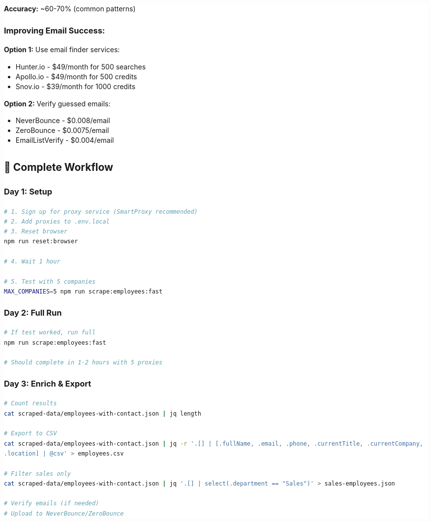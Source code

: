 **Accuracy:** ~60-70% (common patterns)

### Improving Email Success:

**Option 1:** Use email finder services:
- Hunter.io - $49/month for 500 searches
- Apollo.io - $49/month for 500 credits
- Snov.io - $39/month for 1000 credits

**Option 2:** Verify guessed emails:
- NeverBounce - $0.008/email
- ZeroBounce - $0.0075/email
- EmailListVerify - $0.004/email

## 🔄 Complete Workflow

### Day 1: Setup

```bash
# 1. Sign up for proxy service (SmartProxy recommended)
# 2. Add proxies to .env.local
# 3. Reset browser
npm run reset:browser

# 4. Wait 1 hour

# 5. Test with 5 companies
MAX_COMPANIES=5 npm run scrape:employees:fast
```

### Day 2: Full Run

```bash
# If test worked, run full
npm run scrape:employees:fast

# Should complete in 1-2 hours with 5 proxies
```

### Day 3: Enrich & Export

```bash
# Count results
cat scraped-data/employees-with-contact.json | jq length

# Export to CSV
cat scraped-data/employees-with-contact.json | jq -r '.[] | [.fullName, .email, .phone, .currentTitle, .currentCompany, .location] | @csv' > employees.csv

# Filter sales only
cat scraped-data/employees-with-contact.json | jq '.[] | select(.department == "Sales")' > sales-employees.json

# Verify emails (if needed)
# Upload to NeverBounce/ZeroBounce
```
